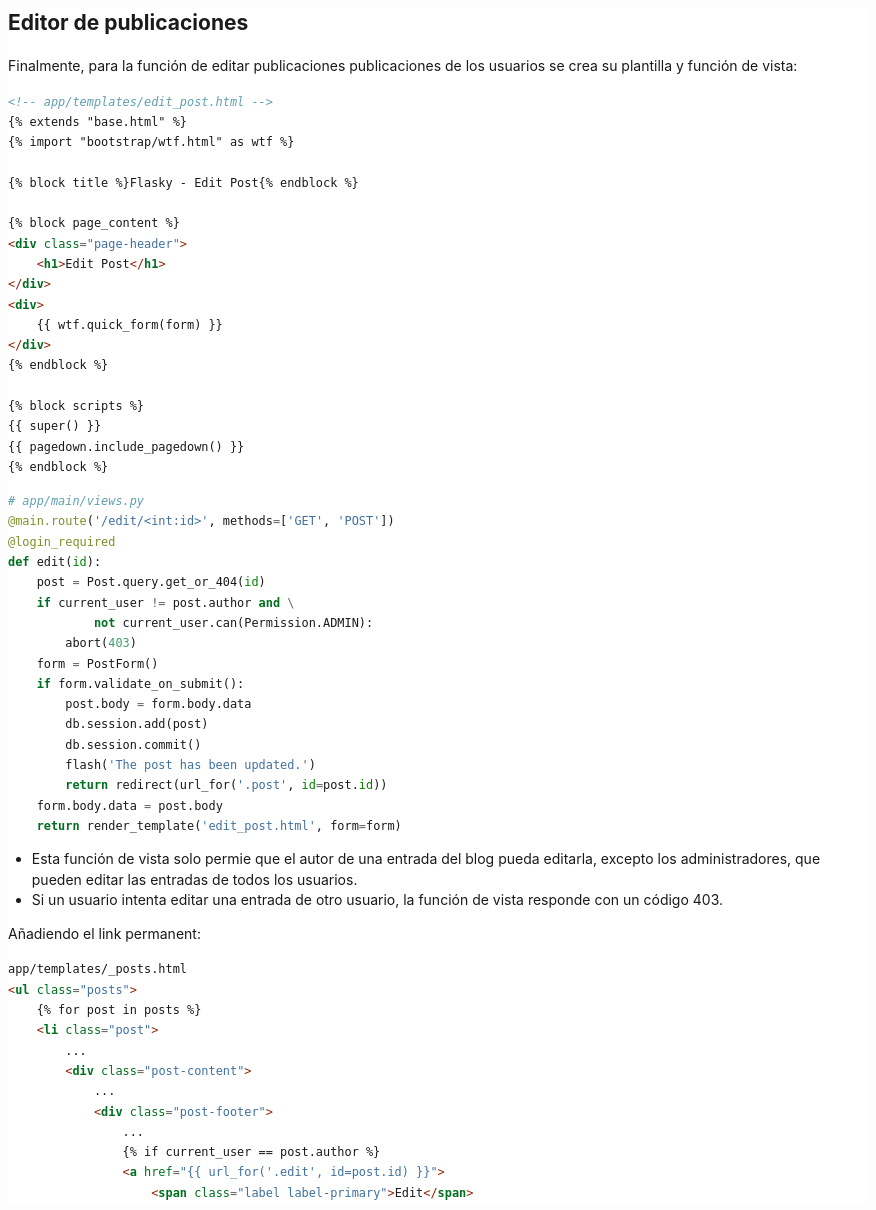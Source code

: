 ## Editor de publicaciones

Finalmente, para la función de editar publicaciones publicaciones de los usuarios se crea su plantilla y función de vista:

```html
<!-- app/templates/edit_post.html -->
{% extends "base.html" %}
{% import "bootstrap/wtf.html" as wtf %}

{% block title %}Flasky - Edit Post{% endblock %}

{% block page_content %}
<div class="page-header">
    <h1>Edit Post</h1>
</div>
<div>
    {{ wtf.quick_form(form) }}
</div>
{% endblock %}

{% block scripts %}
{{ super() }}
{{ pagedown.include_pagedown() }}
{% endblock %}
```

```python
# app/main/views.py
@main.route('/edit/<int:id>', methods=['GET', 'POST'])
@login_required
def edit(id):
    post = Post.query.get_or_404(id)
    if current_user != post.author and \
            not current_user.can(Permission.ADMIN):
        abort(403)
    form = PostForm()
    if form.validate_on_submit():
        post.body = form.body.data
        db.session.add(post)
        db.session.commit()
        flash('The post has been updated.')
        return redirect(url_for('.post', id=post.id))
    form.body.data = post.body
    return render_template('edit_post.html', form=form)
```
- Esta función de vista solo permie que el autor de una entrada del blog pueda editarla, excepto los administradores, que pueden editar las entradas de todos los usuarios.
- Si un usuario intenta editar una entrada de otro usuario, la función de vista responde con un código 403.

Añadiendo el link permanent:
```html
app/templates/_posts.html
<ul class="posts">
    {% for post in posts %}
    <li class="post">
        ...
        <div class="post-content">
            ...
            <div class="post-footer">
                ...
                {% if current_user == post.author %}
                <a href="{{ url_for('.edit', id=post.id) }}">
                    <span class="label label-primary">Edit</span>
```